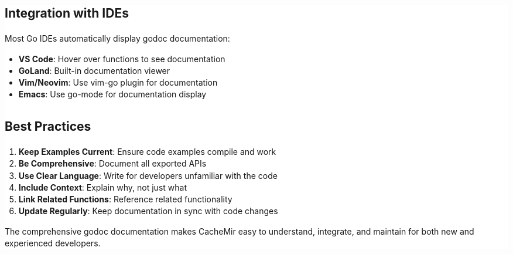 ## Integration with IDEs

Most Go IDEs automatically display godoc documentation:

- **VS Code**: Hover over functions to see documentation
- **GoLand**: Built-in documentation viewer
- **Vim/Neovim**: Use vim-go plugin for documentation
- **Emacs**: Use go-mode for documentation display

## Best Practices

1. **Keep Examples Current**: Ensure code examples compile and work
2. **Be Comprehensive**: Document all exported APIs
3. **Use Clear Language**: Write for developers unfamiliar with the code
4. **Include Context**: Explain why, not just what
5. **Link Related Functions**: Reference related functionality
6. **Update Regularly**: Keep documentation in sync with code changes

The comprehensive godoc documentation makes CacheMir easy to understand, integrate, and maintain for both new and experienced developers.
